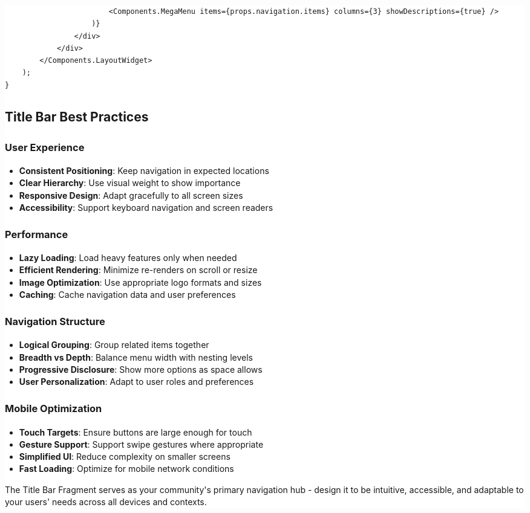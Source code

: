 ```tsx
                        <Components.MegaMenu items={props.navigation.items} columns={3} showDescriptions={true} />
                    )}
                </div>
            </div>
        </Components.LayoutWidget>
    );
}
```

## Title Bar Best Practices

### User Experience

-   **Consistent Positioning**: Keep navigation in expected locations
-   **Clear Hierarchy**: Use visual weight to show importance
-   **Responsive Design**: Adapt gracefully to all screen sizes
-   **Accessibility**: Support keyboard navigation and screen readers

### Performance

-   **Lazy Loading**: Load heavy features only when needed
-   **Efficient Rendering**: Minimize re-renders on scroll or resize
-   **Image Optimization**: Use appropriate logo formats and sizes
-   **Caching**: Cache navigation data and user preferences

### Navigation Structure

-   **Logical Grouping**: Group related items together
-   **Breadth vs Depth**: Balance menu width with nesting levels
-   **Progressive Disclosure**: Show more options as space allows
-   **User Personalization**: Adapt to user roles and preferences

### Mobile Optimization

-   **Touch Targets**: Ensure buttons are large enough for touch
-   **Gesture Support**: Support swipe gestures where appropriate
-   **Simplified UI**: Reduce complexity on smaller screens
-   **Fast Loading**: Optimize for mobile network conditions

The Title Bar Fragment serves as your community's primary navigation hub - design it to be intuitive, accessible, and adaptable to your users' needs across all devices and contexts.
